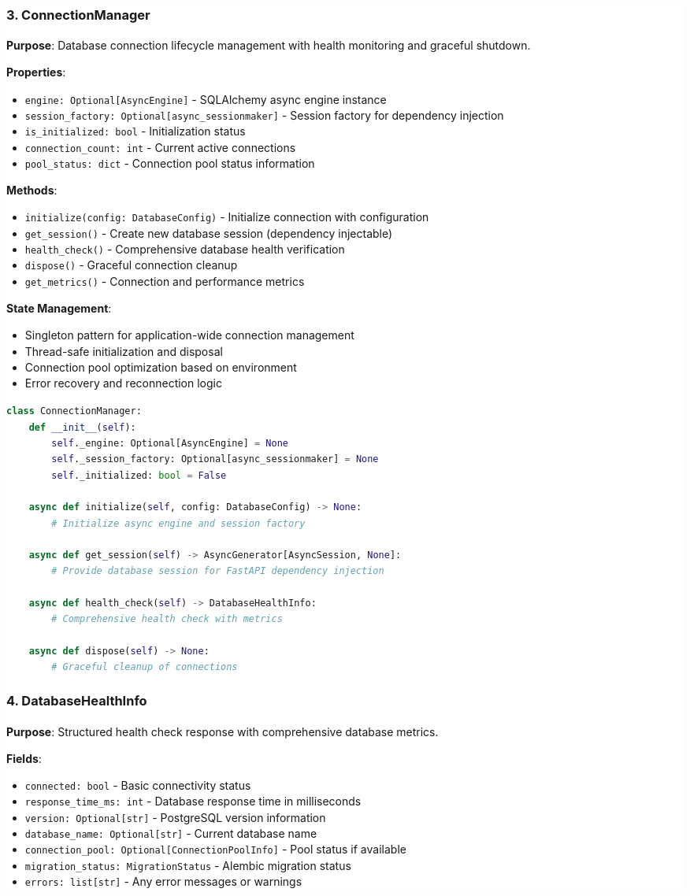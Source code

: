 ### 3. ConnectionManager

**Purpose**: Database connection lifecycle management with health monitoring and graceful shutdown.

**Properties**:
- `engine: Optional[AsyncEngine]` - SQLAlchemy async engine instance
- `session_factory: Optional[async_sessionmaker]` - Session factory for dependency injection
- `is_initialized: bool` - Initialization status
- `connection_count: int` - Current active connections
- `pool_status: dict` - Connection pool status information

**Methods**:
- `initialize(config: DatabaseConfig)` - Initialize connection with configuration
- `get_session()` - Create new database session (dependency injectable)
- `health_check()` - Comprehensive database health verification
- `dispose()` - Graceful connection cleanup
- `get_metrics()` - Connection and performance metrics

**State Management**:
- Singleton pattern for application-wide connection management
- Thread-safe initialization and disposal
- Connection pool optimization based on environment
- Error recovery and reconnection logic

```python
class ConnectionManager:
    def __init__(self):
        self._engine: Optional[AsyncEngine] = None
        self._session_factory: Optional[async_sessionmaker] = None
        self._initialized: bool = False

    async def initialize(self, config: DatabaseConfig) -> None:
        # Initialize async engine and session factory

    async def get_session(self) -> AsyncGenerator[AsyncSession, None]:
        # Provide database session for FastAPI dependency injection

    async def health_check(self) -> DatabaseHealthInfo:
        # Comprehensive health check with metrics

    async def dispose(self) -> None:
        # Graceful cleanup of connections
```

### 4. DatabaseHealthInfo

**Purpose**: Structured health check response with comprehensive database metrics.

**Fields**:
- `connected: bool` - Basic connectivity status
- `response_time_ms: int` - Database response time in milliseconds
- `version: Optional[str]` - PostgreSQL version information
- `database_name: Optional[str]` - Current database name
- `connection_pool: Optional[ConnectionPoolInfo]` - Pool status if available
- `migration_status: MigrationStatus` - Alembic migration status
- `errors: list[str]` - Any error messages or warnings
